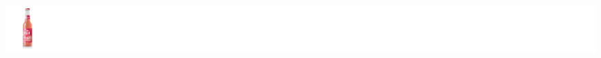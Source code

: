 <a href="fritz/rhabarber-330@2.png"><img src="fritz/rhabarber-330.png" width="64" height="64" /></a>&nbsp;